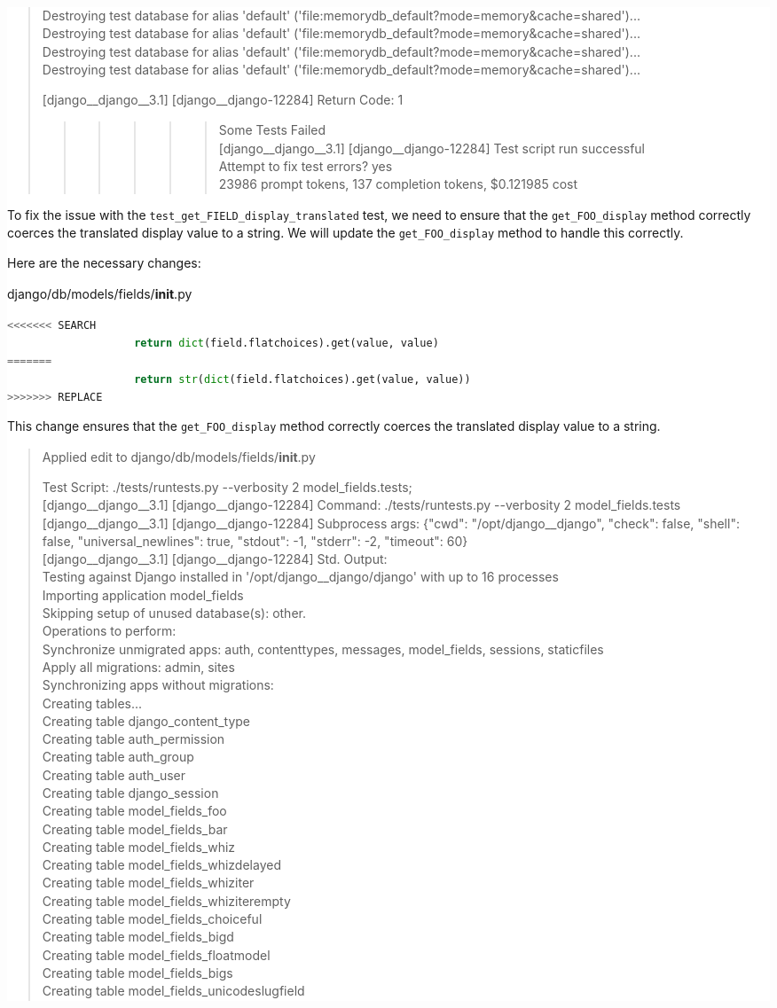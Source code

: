 > Destroying test database for alias 'default' ('file:memorydb_default?mode=memory&cache=shared')...  
> Destroying test database for alias 'default' ('file:memorydb_default?mode=memory&cache=shared')...  
> Destroying test database for alias 'default' ('file:memorydb_default?mode=memory&cache=shared')...  
> Destroying test database for alias 'default' ('file:memorydb_default?mode=memory&cache=shared')...  
>    
> [django__django__3.1] [django__django-12284] Return Code: 1   
>   
> >>>>> Some Tests Failed  
> [django__django__3.1] [django__django-12284] Test script run successful   
> Attempt to fix test errors? yes  
> 23986 prompt tokens, 137 completion tokens, $0.121985 cost  

To fix the issue with the `test_get_FIELD_display_translated` test, we need to ensure that the `get_FOO_display` method correctly coerces the translated display value to a string. We will update the `get_FOO_display` method to handle this correctly.

Here are the necessary changes:

django/db/models/fields/__init__.py
```python
<<<<<<< SEARCH
                    return dict(field.flatchoices).get(value, value)
=======
                    return str(dict(field.flatchoices).get(value, value))
>>>>>>> REPLACE
```

This change ensures that the `get_FOO_display` method correctly coerces the translated display value to a string.

> Applied edit to django/db/models/fields/__init__.py  
>   
> Test Script:  ./tests/runtests.py --verbosity 2 model_fields.tests;  
> [django__django__3.1] [django__django-12284] Command: ./tests/runtests.py --verbosity 2 model_fields.tests   
> [django__django__3.1] [django__django-12284] Subprocess args: {"cwd": "/opt/django__django", "check": false, "shell": false, "universal_newlines": true, "stdout": -1, "stderr": -2, "timeout": 60}   
> [django__django__3.1] [django__django-12284] Std. Output:  
> Testing against Django installed in '/opt/django__django/django' with up to 16 processes  
> Importing application model_fields  
> Skipping setup of unused database(s): other.  
> Operations to perform:  
>   Synchronize unmigrated apps: auth, contenttypes, messages, model_fields, sessions, staticfiles  
>   Apply all migrations: admin, sites  
> Synchronizing apps without migrations:  
>   Creating tables...  
>     Creating table django_content_type  
>     Creating table auth_permission  
>     Creating table auth_group  
>     Creating table auth_user  
>     Creating table django_session  
>     Creating table model_fields_foo  
>     Creating table model_fields_bar  
>     Creating table model_fields_whiz  
>     Creating table model_fields_whizdelayed  
>     Creating table model_fields_whiziter  
>     Creating table model_fields_whiziterempty  
>     Creating table model_fields_choiceful  
>     Creating table model_fields_bigd  
>     Creating table model_fields_floatmodel  
>     Creating table model_fields_bigs  
>     Creating table model_fields_unicodeslugfield  